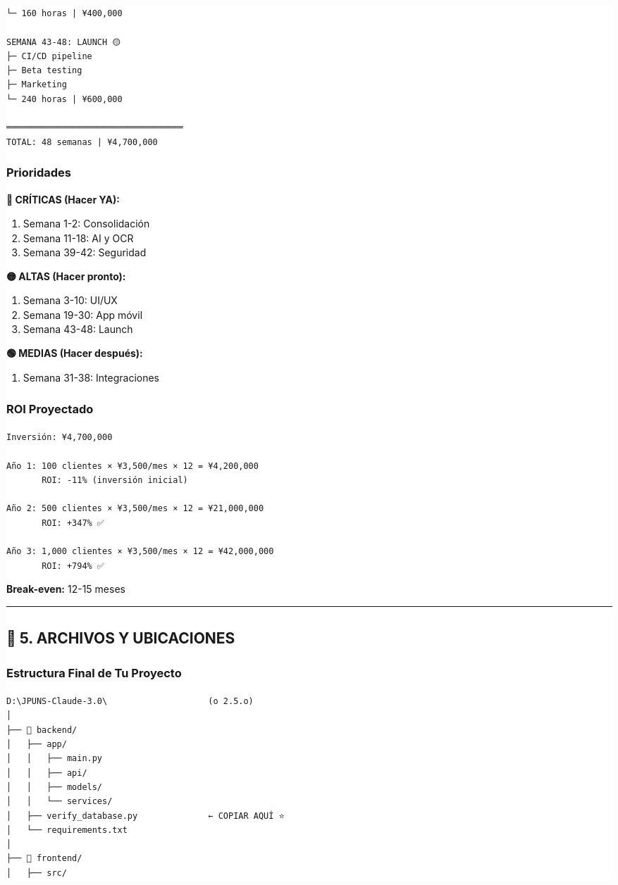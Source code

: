 ```
└─ 160 horas | ¥400,000

SEMANA 43-48: LAUNCH 🟡
├─ CI/CD pipeline
├─ Beta testing
├─ Marketing
└─ 240 horas | ¥600,000

═══════════════════════════════════
TOTAL: 48 semanas | ¥4,700,000
```

### Prioridades

**🔴 CRÍTICAS (Hacer YA):**
1. Semana 1-2: Consolidación
2. Semana 11-18: AI y OCR
3. Semana 39-42: Seguridad

**🟡 ALTAS (Hacer pronto):**
1. Semana 3-10: UI/UX
2. Semana 19-30: App móvil
3. Semana 43-48: Launch

**🟢 MEDIAS (Hacer después):**
1. Semana 31-38: Integraciones

### ROI Proyectado

```
Inversión: ¥4,700,000

Año 1: 100 clientes × ¥3,500/mes × 12 = ¥4,200,000
       ROI: -11% (inversión inicial)

Año 2: 500 clientes × ¥3,500/mes × 12 = ¥21,000,000
       ROI: +347% ✅

Año 3: 1,000 clientes × ¥3,500/mes × 12 = ¥42,000,000
       ROI: +794% ✅
```

**Break-even:** 12-15 meses

---

<a name="archivos"></a>
## 📁 5. ARCHIVOS Y UBICACIONES

### Estructura Final de Tu Proyecto

```
D:\JPUNS-Claude-3.0\                    (o 2.5.o)
│
├── 📁 backend/
│   ├── app/
│   │   ├── main.py
│   │   ├── api/
│   │   ├── models/
│   │   └── services/
│   ├── verify_database.py              ← COPIAR AQUÍ ⭐
│   └── requirements.txt
│
├── 📁 frontend/
│   ├── src/
```